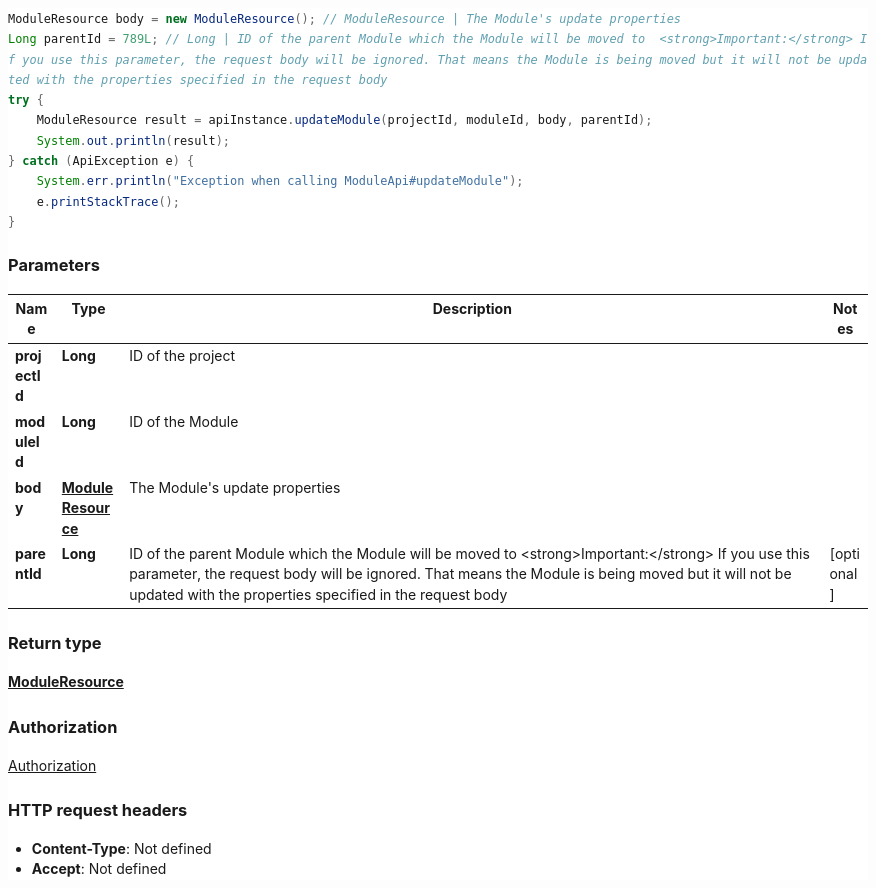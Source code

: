 ```java
ModuleResource body = new ModuleResource(); // ModuleResource | The Module's update properties
Long parentId = 789L; // Long | ID of the parent Module which the Module will be moved to  <strong>Important:</strong> If you use this parameter, the request body will be ignored. That means the Module is being moved but it will not be updated with the properties specified in the request body
try {
    ModuleResource result = apiInstance.updateModule(projectId, moduleId, body, parentId);
    System.out.println(result);
} catch (ApiException e) {
    System.err.println("Exception when calling ModuleApi#updateModule");
    e.printStackTrace();
}
```

### Parameters

Name | Type | Description  | Notes
------------- | ------------- | ------------- | -------------
 **projectId** | **Long**| ID of the project |
 **moduleId** | **Long**| ID of the Module |
 **body** | [**ModuleResource**](ModuleResource.md)| The Module&#39;s update properties |
 **parentId** | **Long**| ID of the parent Module which the Module will be moved to  &lt;strong&gt;Important:&lt;/strong&gt; If you use this parameter, the request body will be ignored. That means the Module is being moved but it will not be updated with the properties specified in the request body | [optional]

### Return type

[**ModuleResource**](ModuleResource.md)

### Authorization

[Authorization](../README.md#Authorization)

### HTTP request headers

 - **Content-Type**: Not defined
 - **Accept**: Not defined

